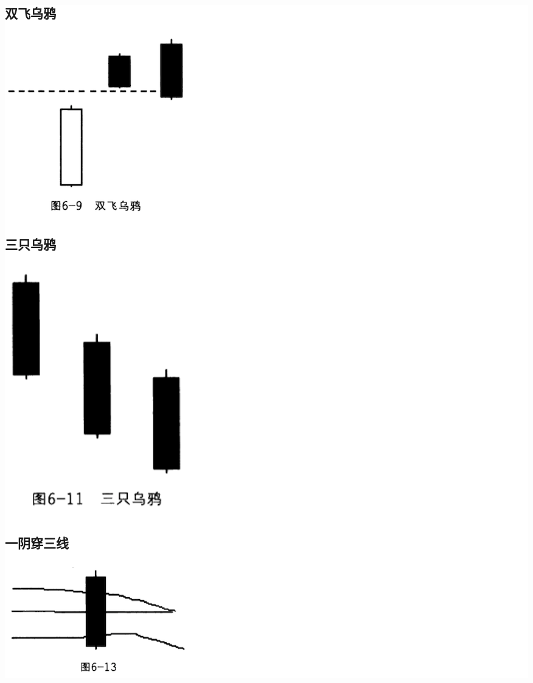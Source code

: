 
## 双飞乌鸦
![image](/images/invest/cmckxjsjy-6-9.png)

## 三只乌鸦
![image](/images/invest/cmckxjsjy-6-11.png)

## 一阴穿三线
![image](/images/invest/cmckxjsjy-6-13.png)
